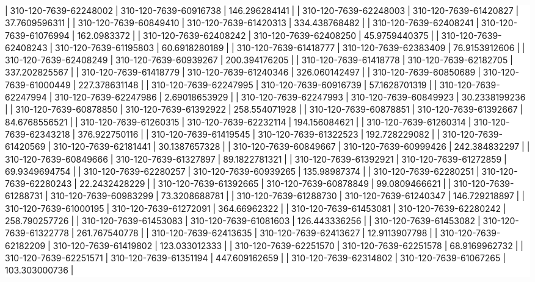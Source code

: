 | 310-120-7639-62248002 | 310-120-7639-60916738 | 146.296284141 |
| 310-120-7639-62248003 | 310-120-7639-61420827 | 37.7609596311 |
| 310-120-7639-60849410 | 310-120-7639-61420313 | 334.438768482 |
| 310-120-7639-62408241 | 310-120-7639-61076994 | 162.0983372 |
| 310-120-7639-62408242 | 310-120-7639-62408250 | 45.9759440375 |
| 310-120-7639-62408243 | 310-120-7639-61195803 | 60.6918280189 |
| 310-120-7639-61418777 | 310-120-7639-62383409 | 76.9153912606 |
| 310-120-7639-62408249 | 310-120-7639-60939267 | 200.394176205 |
| 310-120-7639-61418778 | 310-120-7639-62182705 | 337.202825567 |
| 310-120-7639-61418779 | 310-120-7639-61240346 | 326.060142497 |
| 310-120-7639-60850689 | 310-120-7639-61000449 | 227.378631148 |
| 310-120-7639-62247995 | 310-120-7639-60916739 | 57.1628701319 |
| 310-120-7639-62247994 | 310-120-7639-62247986 | 2.69018653929 |
| 310-120-7639-62247993 | 310-120-7639-60849923 | 30.2338199236 |
| 310-120-7639-60878850 | 310-120-7639-61392922 | 258.554071928 |
| 310-120-7639-60878851 | 310-120-7639-61392667 | 84.6768556521 |
| 310-120-7639-61260315 | 310-120-7639-62232114 | 194.156084621 |
| 310-120-7639-61260314 | 310-120-7639-62343218 | 376.922750116 |
| 310-120-7639-61419545 | 310-120-7639-61322523 | 192.728229082 |
| 310-120-7639-61420569 | 310-120-7639-62181441 | 30.1387657328 |
| 310-120-7639-60849667 | 310-120-7639-60999426 | 242.384832297 |
| 310-120-7639-60849666 | 310-120-7639-61327897 | 89.1822781321 |
| 310-120-7639-61392921 | 310-120-7639-61272859 | 69.9349694754 |
| 310-120-7639-62280257 | 310-120-7639-60939265 | 135.98987374 |
| 310-120-7639-62280251 | 310-120-7639-62280243 | 22.2432428229 |
| 310-120-7639-61392665 | 310-120-7639-60878849 | 99.0809466621 |
| 310-120-7639-61288731 | 310-120-7639-60983299 | 73.3208688781 |
| 310-120-7639-61288730 | 310-120-7639-61240347 | 146.729218897 |
| 310-120-7639-61000195 | 310-120-7639-61272091 | 364.66962322 |
| 310-120-7639-61453081 | 310-120-7639-62280242 | 258.790257726 |
| 310-120-7639-61453083 | 310-120-7639-61081603 | 126.443336256 |
| 310-120-7639-61453082 | 310-120-7639-61322778 | 261.767540778 |
| 310-120-7639-62413635 | 310-120-7639-62413627 | 12.9113907798 |
| 310-120-7639-62182209 | 310-120-7639-61419802 | 123.033012333 |
| 310-120-7639-62251570 | 310-120-7639-62251578 | 68.9169962732 |
| 310-120-7639-62251571 | 310-120-7639-61351194 | 447.609162659 |
| 310-120-7639-62314802 | 310-120-7639-61067265 | 103.303000736 |